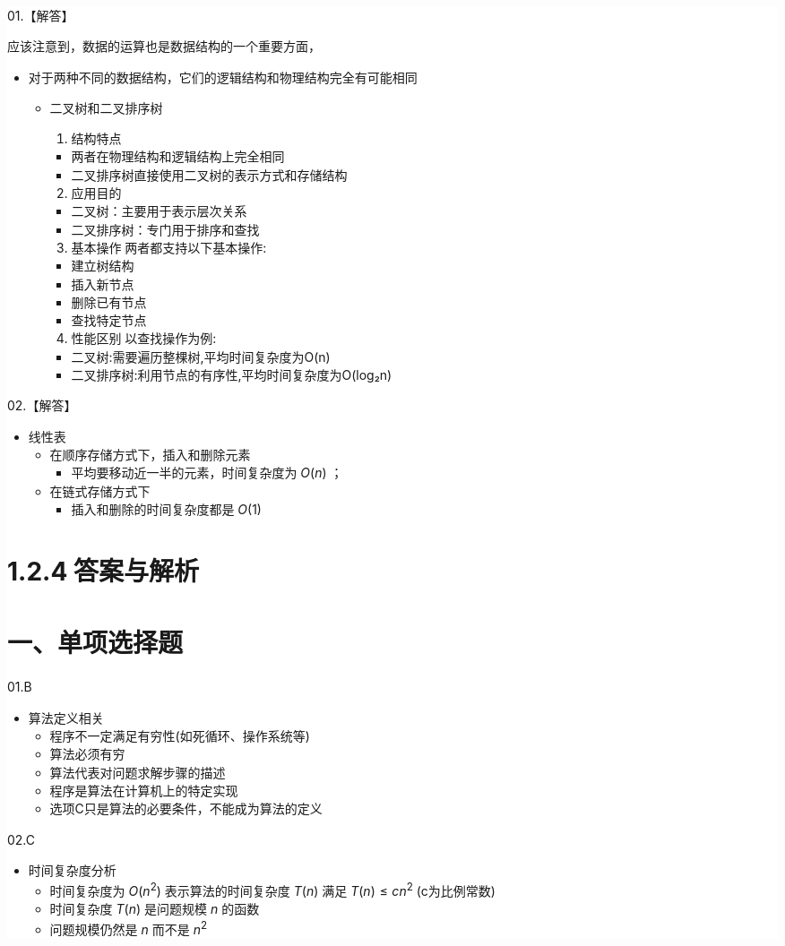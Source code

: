 01.【解答】  

应该注意到，数据的运算也是数据结构的一个重要方面，  

- 对于两种不同的数据结构，它们的逻辑结构和物理结构完全有可能相同
  - 二叉树和二叉排序树 
    1. 结构特点
    - 两者在物理结构和逻辑结构上完全相同
    - 二叉排序树直接使用二叉树的表示方式和存储结构

    2. 应用目的
    - 二叉树：主要用于表示层次关系
    - 二叉排序树：专门用于排序和查找

    3. 基本操作
    两者都支持以下基本操作:
    - 建立树结构
    - 插入新节点
    - 删除已有节点  
    - 查找特定节点

    4. 性能区别
    以查找操作为例:
    - 二叉树:需要遍历整棵树,平均时间复杂度为O(n)
    - 二叉排序树:利用节点的有序性,平均时间复杂度为O(log₂n)

02.【解答】  

- 线性表
  - 在顺序存储方式下，插入和删除元素
    - 平均要移动近一半的元素，时间复杂度为 $O(n)$ ；
  - 在链式存储方式下
    - 插入和删除的时间复杂度都是 $O(1)$  



# 1.2.4 答案与解析  

# 一、单项选择题  

01.B  

- 算法定义相关
  - 程序不一定满足有穷性(如死循环、操作系统等)
  - 算法必须有穷
  - 算法代表对问题求解步骤的描述
  - 程序是算法在计算机上的特定实现
  - 选项C只是算法的必要条件，不能成为算法的定义

02.C  

- 时间复杂度分析
  - 时间复杂度为 $O(n^2)$ 表示算法的时间复杂度 $T(n)$ 满足 $T(n) \leq cn^2$ (c为比例常数)
  - 时间复杂度 $T(n)$ 是问题规模 $n$ 的函数
  - 问题规模仍然是 $n$ 而不是 $n^2$
